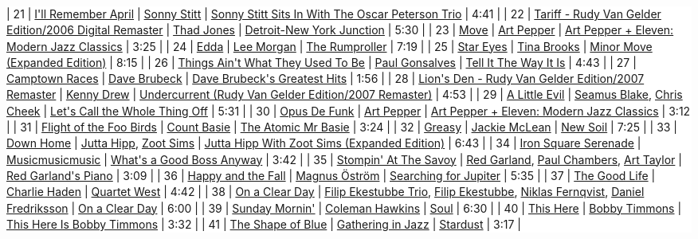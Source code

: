 | 21 | [I'll Remember April](https://open.spotify.com/track/4RLNFZ5CHaLH1URS90ycgP) | [Sonny Stitt](https://open.spotify.com/artist/217b0uqAzsOOhGcnoANZqj) | [Sonny Stitt Sits In With The Oscar Peterson Trio](https://open.spotify.com/album/1wOXBNVlNBZKqr9SPZ8VDu) | 4:41 |
| 22 | [Tariff \- Rudy Van Gelder Edition/2006 Digital Remaster](https://open.spotify.com/track/3WJpTTRFQr46ZF2Td29bTj) | [Thad Jones](https://open.spotify.com/artist/6DbqS0X8cSFOPGsvyze2yh) | [Detroit\-New York Junction](https://open.spotify.com/album/6lNbe1duzyK37MFoUeKqoy) | 5:30 |
| 23 | [Move](https://open.spotify.com/track/1m6xA6Yvt2miUOJtLLlviD) | [Art Pepper](https://open.spotify.com/artist/3GpMtIOC5ZLvMBMI7IxPvA) | [Art Pepper + Eleven: Modern Jazz Classics](https://open.spotify.com/album/3eFjOkJT3CopSAGmfFIqaJ) | 3:25 |
| 24 | [Edda](https://open.spotify.com/track/0UgG6ZQ46DjB6V55pWZLfw) | [Lee Morgan](https://open.spotify.com/artist/38C3okxv3fyyOIQUVPCdGX) | [The Rumproller](https://open.spotify.com/album/3dMhT1ZhEeYk9NwzPAzi3u) | 7:19 |
| 25 | [Star Eyes](https://open.spotify.com/track/03wsijXCWgrIjGaPHy3sTe) | [Tina Brooks](https://open.spotify.com/artist/4JgvfZeCWGzEPGR6yVaXuX) | [Minor Move \(Expanded Edition\)](https://open.spotify.com/album/5g0JJixBHg3QsqxW9tVJjH) | 8:15 |
| 26 | [Things Ain't What They Used To Be](https://open.spotify.com/track/7pzhoKl2D6oRVU6C7ZDqjR) | [Paul Gonsalves](https://open.spotify.com/artist/23hRv3SqLMrj4i3b3tfUu4) | [Tell It The Way It Is](https://open.spotify.com/album/22Nw7i0lxcEYho6G5kWPLi) | 4:43 |
| 27 | [Camptown Races](https://open.spotify.com/track/43zWhMhLFqE02gAtiDN3ua) | [Dave Brubeck](https://open.spotify.com/artist/3kUKwTJdH8FuWzF8p6Dg9E) | [Dave Brubeck's Greatest Hits](https://open.spotify.com/album/425dVE44lkA2a0FBI7MGLE) | 1:56 |
| 28 | [Lion's Den \- Rudy Van Gelder Edition/2007 Remaster](https://open.spotify.com/track/5Q9XLLVex1yZ0Heo2SVhMI) | [Kenny Drew](https://open.spotify.com/artist/65uKPt40QH8dMBLuoJHPVY) | [Undercurrent \(Rudy Van Gelder Edition/2007 Remaster\)](https://open.spotify.com/album/3dLsZ0Gv8OjgUyES2imXIK) | 4:53 |
| 29 | [A Little Evil](https://open.spotify.com/track/253d4aC4Tj6HBzA8mfwcbm) | [Seamus Blake](https://open.spotify.com/artist/5tGDXwaO3qq4w9mAhZHwZY), [Chris Cheek](https://open.spotify.com/artist/0UNmTLmOIClt5YDeEkZuk1) | [Let's Call the Whole Thing Off](https://open.spotify.com/album/4jWRaPmgnSrobk6RLirNOG) | 5:31 |
| 30 | [Opus De Funk](https://open.spotify.com/track/3tj4JjIIW5gaQ6yi6Qmr9j) | [Art Pepper](https://open.spotify.com/artist/3GpMtIOC5ZLvMBMI7IxPvA) | [Art Pepper + Eleven: Modern Jazz Classics](https://open.spotify.com/album/3eFjOkJT3CopSAGmfFIqaJ) | 3:12 |
| 31 | [Flight of the Foo Birds](https://open.spotify.com/track/2MZBVXviBSBenB8AnmsMXi) | [Count Basie](https://open.spotify.com/artist/2jFZlvIea42ZvcCw4OeEdA) | [The Atomic Mr Basie](https://open.spotify.com/album/03M3VID0s2wANlxJIJBWKb) | 3:24 |
| 32 | [Greasy](https://open.spotify.com/track/5rcEapnWT4NrPSFT5co106) | [Jackie McLean](https://open.spotify.com/artist/1lB7KbOr9xdPK1CuasxmeA) | [New Soil](https://open.spotify.com/album/2jutpmWgWgnoYm6wgy1I2Z) | 7:25 |
| 33 | [Down Home](https://open.spotify.com/track/4bSS0sl1sSGTpR79V11EWW) | [Jutta Hipp](https://open.spotify.com/artist/1nUb2VIRkIq9Qwmg1XdI1T), [Zoot Sims](https://open.spotify.com/artist/1pwr5rTWLVfqhvHfB7Reap) | [Jutta Hipp With Zoot Sims \(Expanded Edition\)](https://open.spotify.com/album/3Caef1zBtNTPEIg5C3XZI2) | 6:43 |
| 34 | [Iron Square Serenade](https://open.spotify.com/track/5oqwrfp20RBYMMGQbulPkN) | [Musicmusicmusic](https://open.spotify.com/artist/5mtFvnvImn9y9m8MaVxTZ8) | [What's a Good Boss Anyway](https://open.spotify.com/album/7rkBXMoF9Dj4NL1nzDVjEJ) | 3:42 |
| 35 | [Stompin' At The Savoy](https://open.spotify.com/track/1YwL0oRz2KmlNcO2ahQWOn) | [Red Garland](https://open.spotify.com/artist/35iymrFS4VnsKn35ebHKX9), [Paul Chambers](https://open.spotify.com/artist/0M1UOBJZ9tcKJbrbnVlHZG), [Art Taylor](https://open.spotify.com/artist/3CsHGnB9qK3KYH7xmyGAGX) | [Red Garland's Piano](https://open.spotify.com/album/1Lrt5saApIz6z8dGmyKB7d) | 3:09 |
| 36 | [Happy and the Fall](https://open.spotify.com/track/36FSengmFZRJNe0xaY1GGA) | [Magnus Öström](https://open.spotify.com/artist/1ZPtjLlwSZjToQXcq2JVy2) | [Searching for Jupiter](https://open.spotify.com/album/31QdNyizKKlLYf8ZSdUOL5) | 5:35 |
| 37 | [The Good Life](https://open.spotify.com/track/4on3eMnc3jPhCUgBfG694n) | [Charlie Haden](https://open.spotify.com/artist/5Pqc0ZFA20Y9zGJZ3ojUin) | [Quartet West](https://open.spotify.com/album/5TTTEyRSGqgLweE5UMS0Wu) | 4:42 |
| 38 | [On a Clear Day](https://open.spotify.com/track/43n3LROB96YF1AA6luCAbs) | [Filip Ekestubbe Trio](https://open.spotify.com/artist/22fkqIp1tH47ueIeCeg7Fr), [Filip Ekestubbe](https://open.spotify.com/artist/1rhA3rMvp7PcSaxbLlTZXX), [Niklas Fernqvist](https://open.spotify.com/artist/0RwUWenfKob2FP0P4V5pJS), [Daniel Fredriksson](https://open.spotify.com/artist/7hKJYQtmuy2g7QAp5dmTle) | [On a Clear Day](https://open.spotify.com/album/12lYuu8BDuE1gJqyHj4lA6) | 6:00 |
| 39 | [Sunday Mornin'](https://open.spotify.com/track/1vk8IJceUSsnEycyXnLHr4) | [Coleman Hawkins](https://open.spotify.com/artist/0JM134st8VY7Ld9T2wQiH0) | [Soul](https://open.spotify.com/album/13sH8kz1Fjh0jvekB0thjt) | 6:30 |
| 40 | [This Here](https://open.spotify.com/track/77tXih9Z5Jid24z21GOJE5) | [Bobby Timmons](https://open.spotify.com/artist/0xRqtLGIVSzXM9yg2wFMLC) | [This Here Is Bobby Timmons](https://open.spotify.com/album/2kWl3HOLorETEmR8GBWrHX) | 3:32 |
| 41 | [The Shape of Blue](https://open.spotify.com/track/11oZK9EdlMVLqVIIxkUFVx) | [Gathering in Jazz](https://open.spotify.com/artist/76ByYkq6kq4j3eWue0iTJh) | [Stardust](https://open.spotify.com/album/2wfDE3UXThq9OPW1dCRIit) | 3:17 |